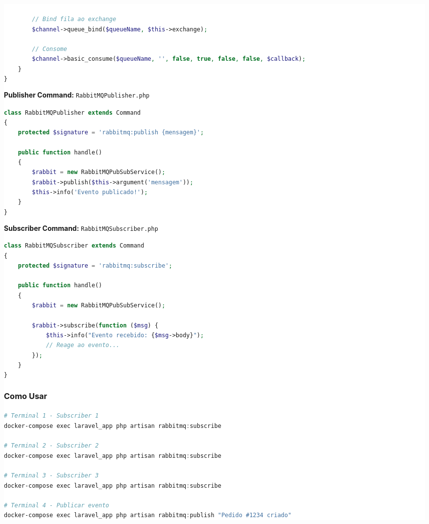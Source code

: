 ```php
        
        // Bind fila ao exchange
        $channel->queue_bind($queueName, $this->exchange);
        
        // Consome
        $channel->basic_consume($queueName, '', false, true, false, false, $callback);
    }
}
```

**Publisher Command:** `RabbitMQPublisher.php`

```php
class RabbitMQPublisher extends Command
{
    protected $signature = 'rabbitmq:publish {mensagem}';
    
    public function handle()
    {
        $rabbit = new RabbitMQPubSubService();
        $rabbit->publish($this->argument('mensagem'));
        $this->info('Evento publicado!');
    }
}
```

**Subscriber Command:** `RabbitMQSubscriber.php`

```php
class RabbitMQSubscriber extends Command
{
    protected $signature = 'rabbitmq:subscribe';
    
    public function handle()
    {
        $rabbit = new RabbitMQPubSubService();
        
        $rabbit->subscribe(function ($msg) {
            $this->info("Evento recebido: {$msg->body}");
            // Reage ao evento...
        });
    }
}
```

### Como Usar

```powershell
# Terminal 1 - Subscriber 1
docker-compose exec laravel_app php artisan rabbitmq:subscribe

# Terminal 2 - Subscriber 2
docker-compose exec laravel_app php artisan rabbitmq:subscribe

# Terminal 3 - Subscriber 3
docker-compose exec laravel_app php artisan rabbitmq:subscribe

# Terminal 4 - Publicar evento
docker-compose exec laravel_app php artisan rabbitmq:publish "Pedido #1234 criado"
```
